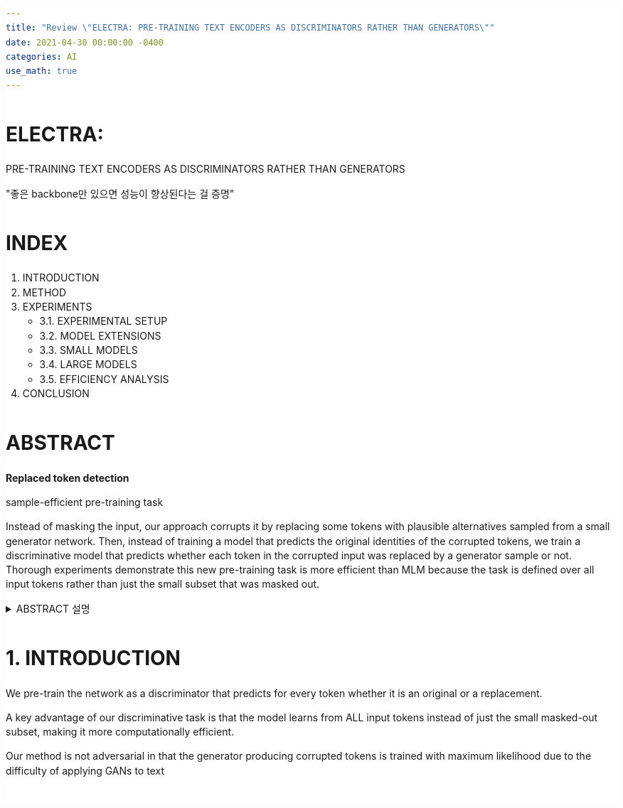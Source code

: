 ```yaml
---
title: "Review \"ELECTRA: PRE-TRAINING TEXT ENCODERS AS DISCRIMINATORS RATHER THAN GENERATORS\""
date: 2021-04-30 00:00:00 -0400
categories: AI
use_math: true
---
```


ELECTRA: 
===================================
PRE-TRAINING TEXT ENCODERS AS DISCRIMINATORS RATHER THAN GENERATORS

"좋은 backbone만 있으면 성능이 향상된다는 걸 증명"

# INDEX
1. INTRODUCTION
2. METHOD
3. EXPERIMENTS
    - 3.1. EXPERIMENTAL SETUP
    - 3.2. MODEL EXTENSIONS
    - 3.3. SMALL MODELS
    - 3.4. LARGE MODELS
    - 3.5. EFFICIENCY ANALYSIS
4. CONCLUSION

# ABSTRACT
**Replaced token detection**

sample-efficient pre-training task

Instead of masking the input, our approach corrupts it by replacing some tokens with plausible alternatives sampled from a small generator network. Then, instead of training a model that predicts the original identities of the corrupted tokens, we train a discriminative model that predicts whether each token in the corrupted input was replaced by a generator sample or not. Thorough experiments demonstrate this new pre-training task is more efficient than MLM because the task is defined over all input tokens rather than just the small subset that was masked out.

<details><summary>ABSTRACT 설명</summary></details>


# 1. INTRODUCTION
We pre-train the network as a discriminator that predicts for every token whether it is an original or a replacement.

A key advantage of our discriminative task is that the model learns from ALL input tokens instead of just the small masked-out subset, making it more computationally efficient.

Our method is not adversarial in that the generator producing corrupted tokens is trained with maximum likelihood due to the difficulty of applying GANs to text

<img src="https://user-images.githubusercontent.com/12611645/116698972-feb59600-a9ff-11eb-9def-d6eff3adc28c.JPG" title="Figure 1" alt="">
